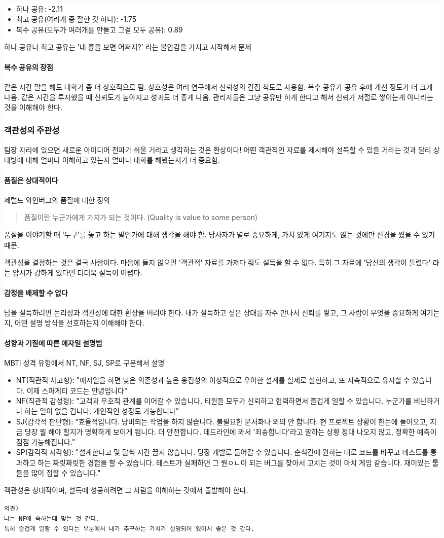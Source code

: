 - 하나 공유: -2.11
- 최고 공유(여러개 중 잘한 것 하나): -1.75
- 복수 공유(모두가 여러개를 만들고 그걸 모두 공유): 0.89

하나 공유나 최고 공유는 '내 흉을 보면 어쩌지?' 라는 불안감을 가지고 시작해서 문제

#### 복수 공유의 장점

같은 시간 말을 해도 대화가 좀 더 상호적으로 됨. 상호성은 여러 연구에서 신뢰성의 간접 척도로 사용함.
복수 공유가 공유 후에 개선 정도가 더 크게 나옴. 같은 시간을 투자했을 때 신뢰도가 높아지고 성과도 더 좋게 나옴.
관리자들은 그냥 공유만 하게 한다고 해서 신뢰가 저절로 쌓이는게 아니라는 것을 이해해야 한다.

### 객관성의 주관성

팀장 자리에 있으면 새로운 아이디어 전파가 쉬울 거라고 생각하는 것은 환상이다!
어떤 객관적인 자료를 제시해야 설득할 수 있을 거라는 것과 달리
상대방에 대해 얼마나 이해하고 있는지 얼마나 대화를 해봤는지가 더 중요함.

#### 품질은 상대적이다

제럴드 와인버그의 품질에 대한 정의

> 품질이란 누군가에게 가치가 되는 것이다. (Quality is value to some person)

품질을 이야기할 때 '누구'를 놓고 하는 말인가에 대해 생각을 해야 함.
당사자가 별로 중요하게, 가치 있게 여기지도 않는 것에만 신경을 썼을 수 있기 때문.

객관성을 결정하는 것은 결국 사람이다.
마음에 들지 않으면 '객관적' 자료를 가져다 줘도 설득을 할 수 없다.
특히 그 자료에 '당신의 생각이 틀렸다' 라는 암시가 강하게 있다면 더더욱 설득이 어렵다.

#### 감정을 배제할 수 없다

남을 설득하려면 논리성과 객관성에 대한 환상을 버려야 한다.
내가 설득하고 싶은 상대를 자주 만나서 신뢰를 쌓고,
그 사람이 무엇을 중요하게 여기는지,
어떤 설명 방식을 선호하는지 이해해야 한다.

#### 성향과 기질에 따른 애자일 설명법

MBTi 성격 유형에서 NT, NF, SJ, SP로 구분해서 설명

- NT(직관적 사고형): "애자일을 하면 낮은 의존성과 높은 응집성의 이상적으로 우아한 설계를 실제로 실현하고, 또 지속적으로 유지할 수 있습니다. 이제 스파게티 코드는 안녕입니다"
- NF(직관적 감성형): "고객과 우호적 관계를 이어갈 수 있습니다. 티원들 모두가 신뢰하고 협력하면서 즐겁게 일할 수 있습니다. 누군가를 비난하거나 하는 일이 없을 겁니다. 개인적인 성장도 가능합니다"
- SJ(감각적 판단형): "효율적입니다. 낭비되는 작업을 하지 않습니다. 불필요한 문서화나 외의 안 합니다. 현 프로젝트 상황이 한눈에 들어오고, 지금 당장 뭘 해야 할지가 명확하게 보이게 됩니다. 더 안전합니다. 데드라인에 와서 '죄송합니다'라고 말하는 상황 정대 나오지 않고, 정확한 예측이 점점 가능해집니다."
- SP(감각적 지각형): "설계한다고 몇 달씩 시간 끌지 않습니다. 당장 개발로 들어갈 수 있습니다. 순식간에 원하는 대로 코드를 바꾸고 테스트를 통과하고 하는 짜릿짜릿한 경험을 할 수 있습니다. 테스트가 실패하면 그 원ㅇㄴ이 되는 버그를 찾아서 고치는 것이 마치 게임 같습니다. 재미있는 툴들을 많이 접할 수 있습니다."

객관성은 상대적이며, 설득에 성공하려면 그 사람을 이해하는 것에서 출발해야 한다.

```
의견)
나는 NF에 속하는데 맞는 것 같다.
특히 즐겁게 일할 수 있다는 부분에서 내가 추구하는 가치가 설명되어 있어서 좋은 것 같다.
```

